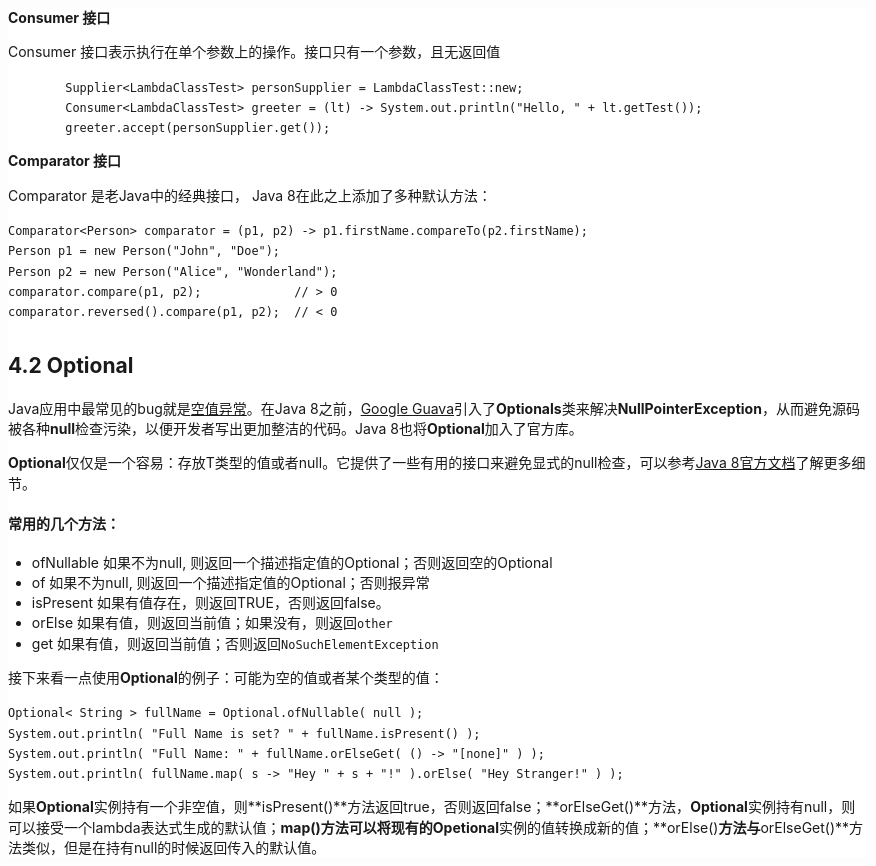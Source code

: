 **Consumer 接口**

Consumer 接口表示执行在单个参数上的操作。接口只有一个参数，且无返回值

```
        Supplier<LambdaClassTest> personSupplier = LambdaClassTest::new;
        Consumer<LambdaClassTest> greeter = (lt) -> System.out.println("Hello, " + lt.getTest());
        greeter.accept(personSupplier.get());
```

**Comparator 接口**

Comparator 是老Java中的经典接口， Java 8在此之上添加了多种默认方法：

```
Comparator<Person> comparator = (p1, p2) -> p1.firstName.compareTo(p2.firstName);
Person p1 = new Person("John", "Doe");
Person p2 = new Person("Alice", "Wonderland");
comparator.compare(p1, p2);             // > 0
comparator.reversed().compare(p1, p2);  // < 0
```
## 4.2 Optional

Java应用中最常见的bug就是[空值异常](http://examples.javacodegeeks.com/java-basics/exceptions/java-lang-nullpointerexception-how-to-handle-null-pointer-exception/)。在Java 8之前，[Google Guava](http://code.google.com/p/guava-libraries/)引入了**Optionals**类来解决**NullPointerException**，从而避免源码被各种**null**检查污染，以便开发者写出更加整洁的代码。Java 8也将**Optional**加入了官方库。

**Optional**仅仅是一个容易：存放T类型的值或者null。它提供了一些有用的接口来避免显式的null检查，可以参考[Java 8官方文档](http://docs.oracle.com/javase/8/docs/api/)了解更多细节。
#### 常用的几个方法：

*   ofNullable 
    如果不为null, 则返回一个描述指定值的Optional；否则返回空的Optional
*   of 
    如果不为null, 则返回一个描述指定值的Optional；否则报异常
*   isPresent 
    如果有值存在，则返回TRUE，否则返回false。
*   orElse 
    如果有值，则返回当前值；如果没有，则返回`other`
*   get 
    如果有值，则返回当前值；否则返回`NoSuchElementException`

接下来看一点使用**Optional**的例子：可能为空的值或者某个类型的值：

```
Optional< String > fullName = Optional.ofNullable( null );
System.out.println( "Full Name is set? " + fullName.isPresent() );        
System.out.println( "Full Name: " + fullName.orElseGet( () -> "[none]" ) ); 
System.out.println( fullName.map( s -> "Hey " + s + "!" ).orElse( "Hey Stranger!" ) );
```

如果**Optional**实例持有一个非空值，则**isPresent()**方法返回true，否则返回false；**orElseGet()**方法，**Optional**实例持有null，则可以接受一个lambda表达式生成的默认值；**map()**方法可以将现有的**Opetional**实例的值转换成新的值；**orElse()**方法与**orElseGet()**方法类似，但是在持有null的时候返回传入的默认值。
